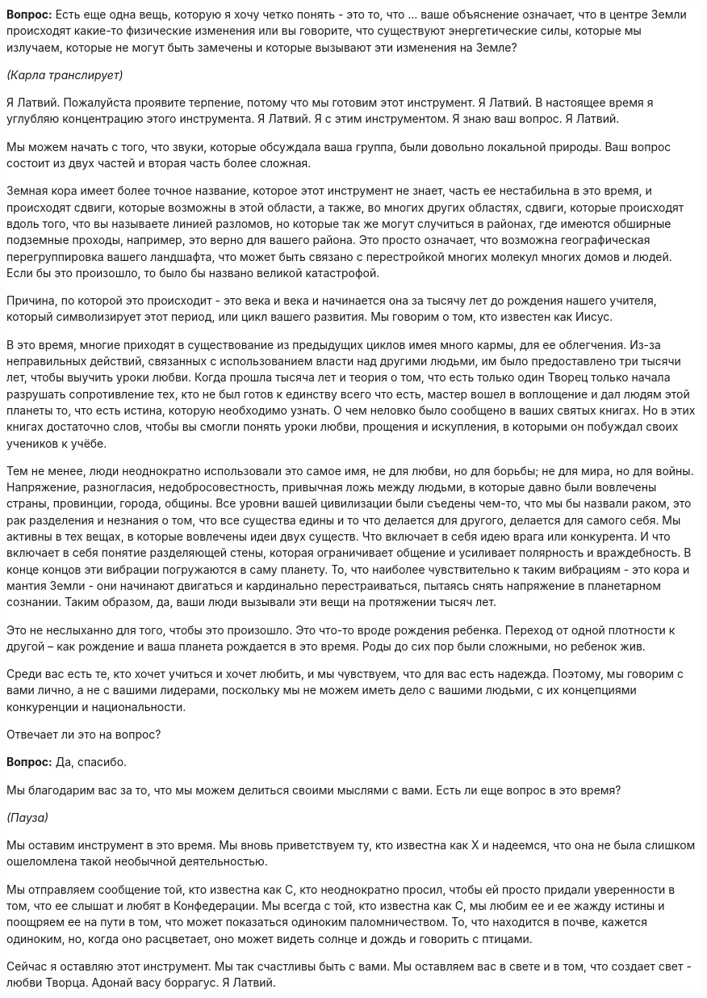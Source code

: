 </em><p><em></em><strong>Вопрос:</strong> Есть еще одна вещь, которую я хочу четко понять - это то, что ... ваше объяснение означает, что в центре Земли происходят какие-то физические изменения или вы говорите, что существуют энергетические силы, которые мы излучаем, которые не могут быть замечены и которые вызывают эти изменения на Земле?</p>
<p><em>(Карла транслирует)</em> </p>
<p>Я Латвий. Пожалуйста проявите терпение, потому что мы готовим этот инструмент. Я Латвий. В настоящее время я углубляю концентрацию этого инструмента. Я Латвий. Я с этим инструментом. Я знаю ваш вопрос. Я Латвий. </p>
<p>Мы можем начать с того, что звуки, которые обсуждала ваша группа, были довольно локальной природы. Ваш вопрос состоит из двух частей и вторая часть более сложная. </p>
<p>Земная кора имеет более точное название, которое этот инструмент не знает, часть ее нестабильна в это время, и происходят сдвиги, которые возможны в этой области, а также, во многих других областях, сдвиги, которые происходят вдоль того, что вы называете линией разломов, но которые так же могут случиться в районах, где имеются обширные подземные проходы, например, это верно для вашего района. Это просто означает, что возможна географическая перегруппировка вашего ландшафта, что может быть связано с перестройкой многих молекул многих домов и людей. Если бы это произошло, то было бы названо великой катастрофой. </p>
<p>Причина, по которой это происходит - это века и века и начинается она за тысячу лет до рождения нашего учителя, который символизирует этот период, или цикл вашего развития. Мы говорим о том, кто известен как Иисус. </p>
<p>В это время, многие приходят в существование из предыдущих циклов имея много кармы, для ее облегчения. Из-за неправильных действий, связанных с использованием власти над другими людьми, им было предоставлено три тысячи лет, чтобы выучить уроки любви. Когда прошла тысяча лет и теория о том, что есть только один Творец только начала разрушать сопротивление тех, кто не был готов к единству всего что есть, мастер вошел в воплощение и дал людям этой планеты то, что есть истина, которую необходимо узнать. О чем неловко было сообщено в ваших святых книгах.  Но в этих книгах достаточно слов, чтобы вы смогли понять уроки любви, прощения и искупления, в которыми он побуждал своих учеников к учёбе. </p>
<p>Тем не менее, люди неоднократно использовали это самое имя, не для любви, но для борьбы; не для мира, но для войны. Напряжение, разногласия, недобросовестность, привычная ложь между людьми, в которые давно были вовлечены страны, провинции, города, общины. Все уровни вашей цивилизации были съедены чем-то, что мы бы назвали раком, это рак разделения и незнания о том, что все существа едины и то что делается для другого, делается для самого себя. Мы активны в тех вещах, в которые вовлечены идеи двух существ. Что включает в себя идею врага или конкурента. И что включает в себя понятие разделяющей стены, которая ограничивает общение и усиливает полярность и враждебность. В конце концов эти вибрации погружаются в саму планету. То, что наиболее чувствительно к таким вибрациям - это кора и мантия Земли - они начинают двигаться и кардинально перестраиваться, пытаясь снять напряжение в планетарном сознании. Таким образом, да, ваши люди вызывали эти вещи на протяжении тысяч лет. </p>
<p>Это не неслыханно для того, чтобы это произошло. Это что-то вроде рождения ребенка. Переход от одной плотности к другой – как рождение и ваша планета рождается в это время. Роды до сих пор были сложными, но ребенок жив. </p>
<p>Среди вас есть те, кто хочет учиться и хочет любить, и мы чувствуем, что для вас есть надежда. Поэтому, мы говорим с вами лично, а не с вашими лидерами, поскольку мы не можем иметь дело с вашими людьми, с их концепциями конкуренции и национальности. </p>
<p>Отвечает ли это на вопрос?</p>
<p><strong>Вопрос:</strong> Да, спасибо. </p>
<p>Мы благодарим вас за то, что мы можем делиться своими мыслями с вами. Есть ли еще вопрос в это время? </p>
<p><em>(Пауза) </em></p>
<p>Мы оставим инструмент в это время. Мы вновь приветствуем ту, кто известна как Х и надеемся, что она не была слишком ошеломлена такой необычной деятельностью.  </p>
<p>Мы отправляем сообщение той, кто известна как С, кто неоднократно просил, чтобы ей просто придали уверенности в том, что ее слышат и любят в Конфедерации. Мы всегда с той, кто известна как С, мы любим ее и ее жажду истины и поощряем ее на пути в том, что может показаться одиноким паломничеством. То, что находится в почве, кажется одиноким, но, когда оно расцветает, оно может видеть солнце и дождь и говорить с птицами. </p>
<p>Сейчас я оставляю этот инструмент. Мы так счастливы быть с вами. Мы оставляем вас в свете и в том, что создает свет - любви Творца. Адонай васу боррагус. Я Латвий. </p>